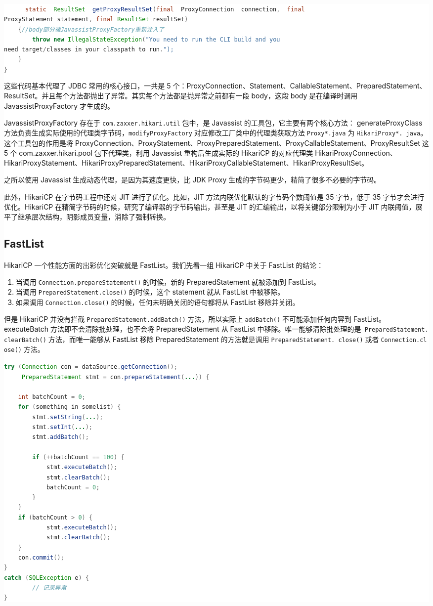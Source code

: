 ```java
      static  ResultSet  getProxyResultSet(final  ProxyConnection  connection,  final
ProxyStatement statement, final ResultSet resultSet)
    {//body部分被JavassistProxyFactory重新注入了
        throw new IllegalStateException("You need to run the CLI build and you
need target/classes in your classpath to run.");
    }
}
```

这些代码基本代理了 JDBC 常用的核心接口，一共是 5 个：ProxyConnection、Statement、CallableStatement、PreparedStatement、ResultSet。并且每个方法都抛出了异常。其实每个方法都是抛异常之前都有一段 body，这段 body 是在编译时调用 JavassistProxyFactory 才生成的。

JavassistProxyFactory 存在于 `com.zaxxer.hikari.util` 包中，是 Javassist 的工具包，它主要有两个核心方法： generateProxyClass 方法负责生成实际使用的代理类字节码，`modifyProxyFactory` 对应修改工厂类中的代理类获取方法 `Proxy*.java` 为 `HikariProxy*. java`。这个工具包的作用是将 ProxyConnection、ProxyStatement、ProxyPreparedStatement、ProxyCallableStatement、ProxyResultSet 这 5 个 com.zaxxer.hikari.pool 包下代理类，利用 Javassist 重构后生成实际的 HikariCP 的对应代理类 HikariProxyConnection、HikariProxyStatement、HikariProxyPreparedStatement、HikariProxyCallableStatement、HikariProxyResultSet。

之所以使用 Javassist 生成动态代理，是因为其速度更快，比 JDK Proxy 生成的字节码更少，精简了很多不必要的字节码。

此外，HikariCP 在字节码工程中还对 JIT 进行了优化。比如，JIT 方法内联优化默认的字节码个数阈值是 35 字节，低于 35 字节才会进行优化。HikariCP 在精简字节码的时候，研究了编译器的字节码输出，甚至是 JIT 的汇编输出，以将关键部分限制为小于 JIT 内联阈值，展平了继承层次结构，阴影成员变量，消除了强制转换。

## FastList

HikariCP 一个性能方面的出彩优化突破就是 FastList。我们先看一组 HikariCP 中关于 FastList 的结论：

1. 当调用 `Connection.prepareStatement()` 的时候，新的 PreparedStatement 就被添加到 FastList。
2. 当调用 `PreparedStatement.close()` 的时候，这个 statement 就从 FastList 中被移除。
3. 如果调用 `Connection.close()` 的时候，任何未明确关闭的语句都将从 FastList 移除并关闭。

但是 HikariCP 并没有拦截 `PreparedStatement.addBatch()` 方法，所以实际上 `addBatch()` 不可能添加任何内容到 FastList。executeBatch 方法即不会清除批处理，也不会将 PreparedStatement 从 FastList 中移除。唯一能够清除批处理的是` PreparedStatement.clearBatch()` 方法，而唯一能够从 FastList 移除 PreparedStatement 的方法就是调用 `PreparedStatement. close()` 或者 `Connection.close()` 方法。

```java
try (Connection con = dataSource.getConnection();
     PreparedStatement stmt = con.prepareStatement(...)) {

    int batchCount = 0;
    for (something in somelist) {
        stmt.setString(...);
        stmt.setInt(...);
        stmt.addBatch();

        if (++batchCount == 100) {
            stmt.executeBatch();
            stmt.clearBatch();
            batchCount = 0;
        }
    }
    if (batchCount > 0) {
            stmt.executeBatch();
            stmt.clearBatch();
    }
    con.commit();
}
catch (SQLException e) {
        // 记录异常
}
```
